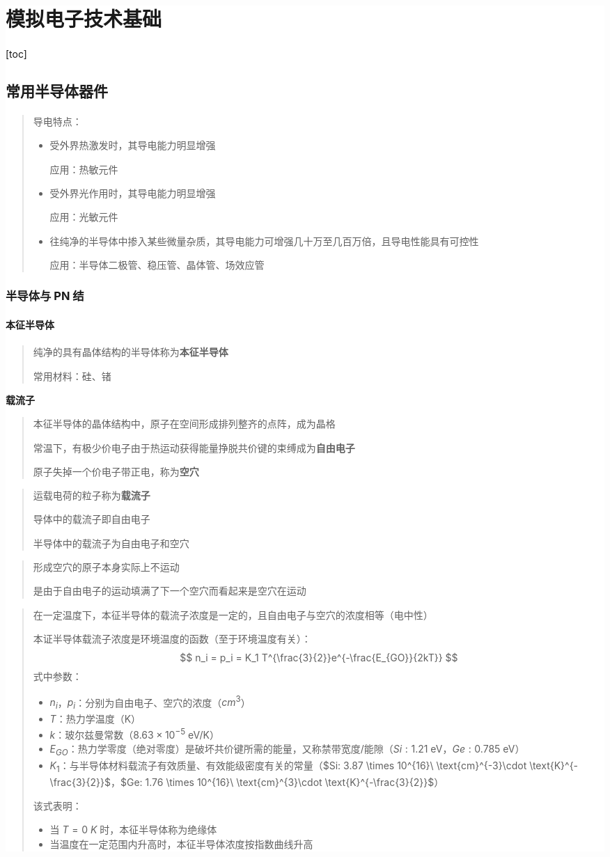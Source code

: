 # 模拟电子技术基础

[toc]

## 常用半导体器件

> 导电特点：
>
> * 受外界热激发时，其导电能力明显增强
>
>   应用：热敏元件
>
> * 受外界光作用时，其导电能力明显增强
>
>   应用：光敏元件
>
> * 往纯净的半导体中掺入某些微量杂质，其导电能力可增强几十万至几百万倍，且导电性能具有可控性
>
>   应用：半导体二极管、稳压管、晶体管、场效应管

### 半导体与 PN 结

#### 本征半导体

> 纯净的具有晶体结构的半导体称为**本征半导体**
>
> 常用材料：硅、锗

**载流子**

> 本征半导体的晶体结构中，原子在空间形成排列整齐的点阵，成为晶格
>
> 常温下，有极少价电子由于热运动获得能量挣脱共价键的束缚成为**自由电子**
>
> 原子失掉一个价电子带正电，称为**空穴**

> 运载电荷的粒子称为**载流子**
>
> 导体中的载流子即自由电子
>
> 半导体中的载流子为自由电子和空穴

> 形成空穴的原子本身实际上不运动
>
> 是由于自由电子的运动填满了下一个空穴而看起来是空穴在运动

> 在一定温度下，本征半导体的载流子浓度是一定的，且自由电子与空穴的浓度相等（电中性）
>
> 本证半导体载流子浓度是环境温度的函数（至于环境温度有关）：
> $$
> n_i = p_i = K_1 T^{\frac{3}{2}}e^{-\frac{E_{GO}}{2kT}}
> $$
> 式中参数：
>
> * $n_i$，$p_i$：分别为自由电子、空穴的浓度（$cm^3$）
> * $T$：热力学温度（$\text{K}$）
> * $k$：玻尔兹曼常数（$8.63 \times 10^{-5}\ \text{eV/K}$）
> * $E_{GO}$：热力学零度（绝对零度）是破坏共价键所需的能量，又称禁带宽度/能隙（$Si: 1.21\ \text{eV}$，$Ge: 0.785\ \text{eV}$）
> * $K_1$：与半导体材料载流子有效质量、有效能级密度有关的常量（$Si: 3.87 \times 10^{16}\ \text{cm}^{-3}\cdot \text{K}^{-\frac{3}{2}}$，$Ge: 1.76 \times 10^{16}\ \text{cm}^{3}\cdot \text{K}^{-\frac{3}{2}}$）
>
> 该式表明：
>
> * 当 $T = 0\ K$ 时，本征半导体称为绝缘体
> * 当温度在一定范围内升高时，本征半导体浓度按指数曲线升高
